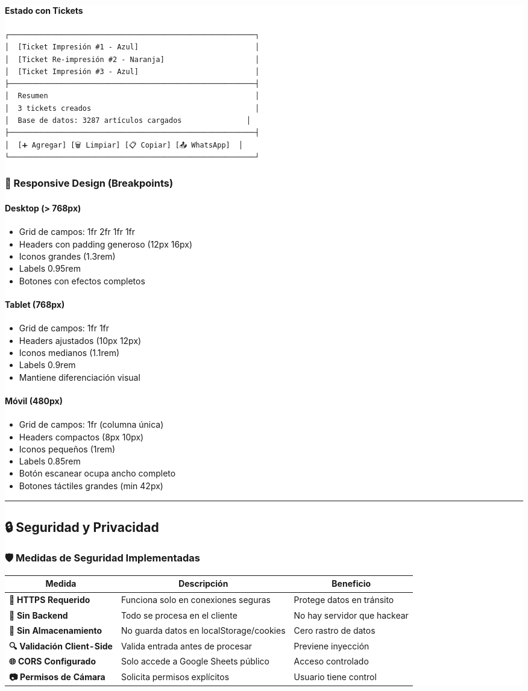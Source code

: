 #### **Estado con Tickets**

```
┌─────────────────────────────────────────────────────────┐
│  [Ticket Impresión #1 - Azul]                           │
│  [Ticket Re-impresión #2 - Naranja]                     │
│  [Ticket Impresión #3 - Azul]                           │
├─────────────────────────────────────────────────────────┤
│  Resumen                                                │
│  3 tickets creados                                      │
│  Base de datos: 3287 artículos cargados               │
├─────────────────────────────────────────────────────────┤
│  [➕ Agregar] [🗑️ Limpiar] [📋 Copiar] [📤 WhatsApp]  │
└─────────────────────────────────────────────────────────┘
```

### 📱 Responsive Design (Breakpoints)

#### **Desktop** (> 768px)

- Grid de campos: 1fr 2fr 1fr 1fr
- Headers con padding generoso (12px 16px)
- Iconos grandes (1.3rem)
- Labels 0.95rem
- Botones con efectos completos

#### **Tablet** (768px)

- Grid de campos: 1fr 1fr
- Headers ajustados (10px 12px)
- Iconos medianos (1.1rem)
- Labels 0.9rem
- Mantiene diferenciación visual

#### **Móvil** (480px)

- Grid de campos: 1fr (columna única)
- Headers compactos (8px 10px)
- Iconos pequeños (1rem)
- Labels 0.85rem
- Botón escanear ocupa ancho completo
- Botones táctiles grandes (min 42px)

---

## 🔒 Seguridad y Privacidad

### 🛡️ Medidas de Seguridad Implementadas

| Medida | Descripción | Beneficio |
|--------|-------------|-----------|
| **🔐 HTTPS Requerido** | Funciona solo en conexiones seguras | Protege datos en tránsito |
| **🚫 Sin Backend** | Todo se procesa en el cliente | No hay servidor que hackear |
| **💾 Sin Almacenamiento** | No guarda datos en localStorage/cookies | Cero rastro de datos |
| **🔍 Validación Client-Side** | Valida entrada antes de procesar | Previene inyección |
| **🌐 CORS Configurado** | Solo accede a Google Sheets público | Acceso controlado |
| **📷 Permisos de Cámara** | Solicita permisos explícitos | Usuario tiene control |
